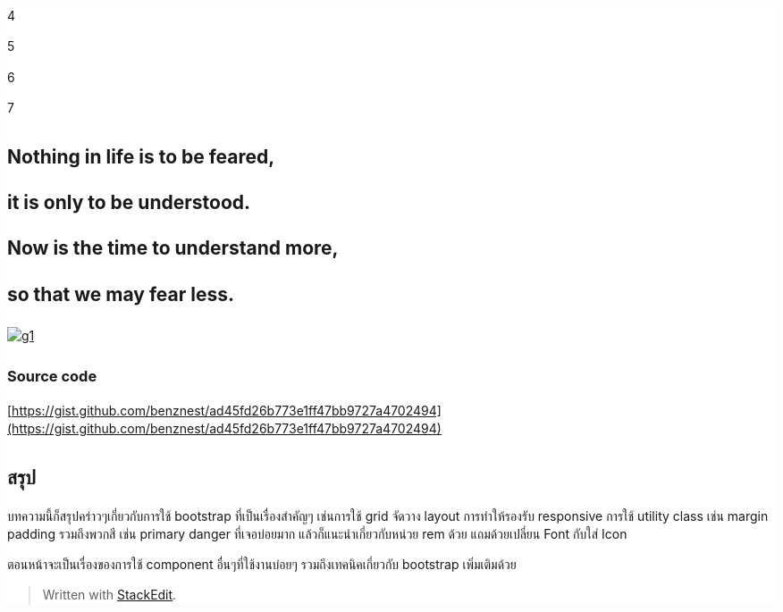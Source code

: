 4

5

6

7

<h2 class="text-center animated infinite pulse delay-1s"><i  class="far fa-kiss-wink-heart"></i>

Nothing in  life is  to  be feared,

it is  only to  be understood.

Now is  the time to  understand more,

so that we may fear less.</h2>

[![g1](https://benzneststudios.com/blog/wp-content/uploads/2018/11/g1.gif)](https://benzneststudios.com/blog/wp-content/uploads/2018/11/g1.gif "g1")

### Source code

[https://gist.github.com/benznest/ad45fd26b773e1ff47bb9727a4702494](https://gist.github.com/benznest/ad45fd26b773e1ff47bb9727a4702494)

## สรุป

บทความนี้ก็สรุปคร่าวๆเกี่ยวกับการใช้ bootstrap ที่เป็นเรื่องสำคัญๆ เช่นการใช้ grid จัดวาง layout การทำให้รองรับ responsive การใช้ utility class เช่น margin padding รวมถึงพวกสี เช่น primary danger ที่เจอบ่อยมาก แล้วก็แนะนำเกี่ยวกับหน่วย rem ด้วย แถมด้วยเปลี่ยน Font กับใส่ Icon

ตอนหน้าจะเป็นเรื่องของการใช้ component อื่นๆที่ใช้งานบ่อยๆ รวมถึงเทคนิคเกี่ยวกับ bootstrap เพิ่มเติมด้วย



> Written with [StackEdit](https://benzneststudios.com/blog/web/bootstrap-4-basic-part-1/).
